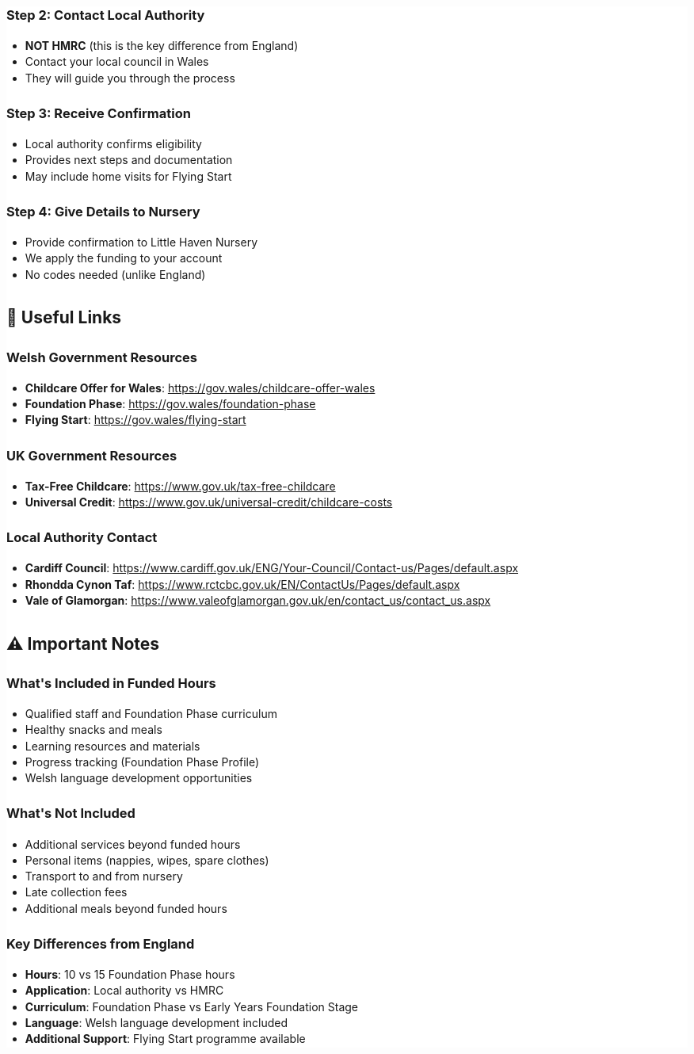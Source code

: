 ### **Step 2: Contact Local Authority**
- **NOT HMRC** (this is the key difference from England)
- Contact your local council in Wales
- They will guide you through the process

### **Step 3: Receive Confirmation**
- Local authority confirms eligibility
- Provides next steps and documentation
- May include home visits for Flying Start

### **Step 4: Give Details to Nursery**
- Provide confirmation to Little Haven Nursery
- We apply the funding to your account
- No codes needed (unlike England)

## 🔗 **Useful Links**

### **Welsh Government Resources**
- **Childcare Offer for Wales**: https://gov.wales/childcare-offer-wales
- **Foundation Phase**: https://gov.wales/foundation-phase
- **Flying Start**: https://gov.wales/flying-start

### **UK Government Resources**
- **Tax-Free Childcare**: https://www.gov.uk/tax-free-childcare
- **Universal Credit**: https://www.gov.uk/universal-credit/childcare-costs

### **Local Authority Contact**
- **Cardiff Council**: https://www.cardiff.gov.uk/ENG/Your-Council/Contact-us/Pages/default.aspx
- **Rhondda Cynon Taf**: https://www.rctcbc.gov.uk/EN/ContactUs/Pages/default.aspx
- **Vale of Glamorgan**: https://www.valeofglamorgan.gov.uk/en/contact_us/contact_us.aspx

## ⚠️ **Important Notes**

### **What's Included in Funded Hours**
- Qualified staff and Foundation Phase curriculum
- Healthy snacks and meals
- Learning resources and materials
- Progress tracking (Foundation Phase Profile)
- Welsh language development opportunities

### **What's Not Included**
- Additional services beyond funded hours
- Personal items (nappies, wipes, spare clothes)
- Transport to and from nursery
- Late collection fees
- Additional meals beyond funded hours

### **Key Differences from England**
- **Hours**: 10 vs 15 Foundation Phase hours
- **Application**: Local authority vs HMRC
- **Curriculum**: Foundation Phase vs Early Years Foundation Stage
- **Language**: Welsh language development included
- **Additional Support**: Flying Start programme available
